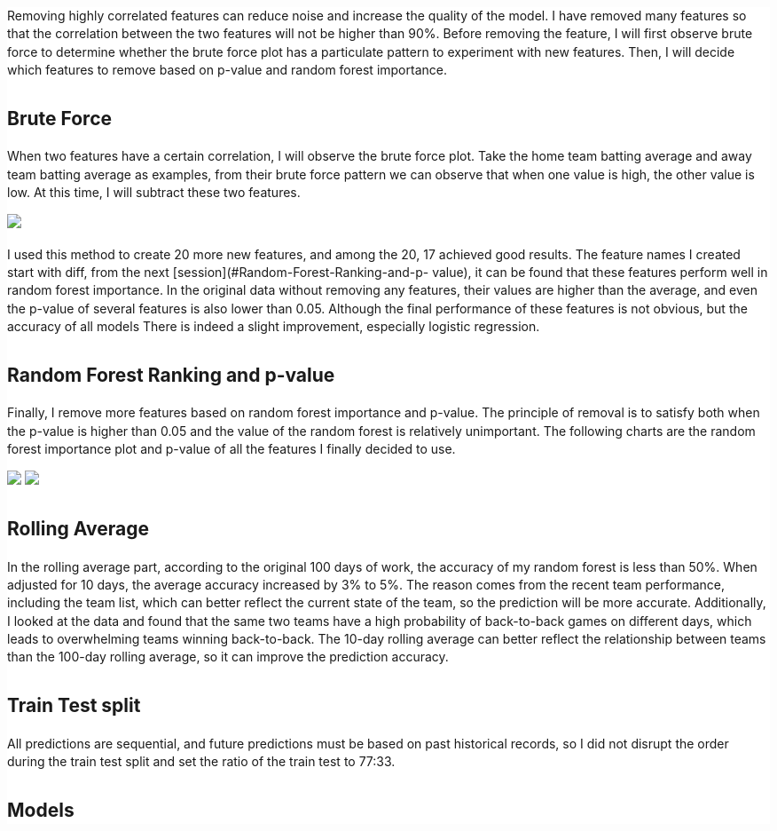 Removing highly correlated features can reduce noise and increase the quality of the model. I have removed many features so that the correlation between the two features will not be higher than 90%. Before removing the feature, I will first observe brute force to determine whether the brute force plot has a particulate pattern to experiment with new features. Then, I will decide which features to remove based on p-value and random forest importance.

## Brute Force
When two features have a certain correlation, I will observe the brute force plot. Take the home team batting average and away team batting average as examples, from their brute force pattern we can observe that when one value is high, the other value is low. At this time, I will subtract these two features.

<img src="https://github.com/brian004900/bda602-brian/blob/final/image/battingavg.png" width="700"/>

I used this method to create 20 more new features, and among the 20, 17 achieved good results. The feature names I created start with diff, from the next [session](#Random-Forest-Ranking-and-p- value), it can be found that these features perform well in random forest importance. In the original data without removing any features, their values are higher than the average, and even the p-value of several features is also lower than 0.05. Although the final performance of these features is not obvious, but the accuracy of all models There is indeed a slight improvement, especially logistic regression.

## Random Forest Ranking and p-value
Finally, I remove more features based on random forest importance and p-value. The principle of removal is to satisfy both when the p-value is higher than 0.05 and the value of the random forest is relatively unimportant. The following charts are the random forest importance plot and p-value of all the features I finally decided to use.

<img src="https://github.com/brian004900/bda602-brian/blob/final/image/rf.png" width="700"/>

<img src="https://github.com/brian004900/bda602-brian/blob/final/image/ftable.png" width="700"/>

## Rolling Average
In the rolling average part, according to the original 100 days of work, the accuracy of my random forest is less than 50%. When adjusted for 10 days, the average accuracy increased by 3% to 5%. The reason comes from the recent team performance, including the team list, which can better reflect the current state of the team, so the prediction will be more accurate. Additionally, I looked at the data and found that the same two teams have a high probability of back-to-back games on different days, which leads to overwhelming teams winning back-to-back. The 10-day rolling average can better reflect the relationship between teams than the 100-day rolling average, so it can improve the prediction accuracy.

## Train Test split
All predictions are sequential, and future predictions must be based on past historical records, so I did not disrupt the order during the train test split and set the ratio of the train test to 77:33.

## Models
